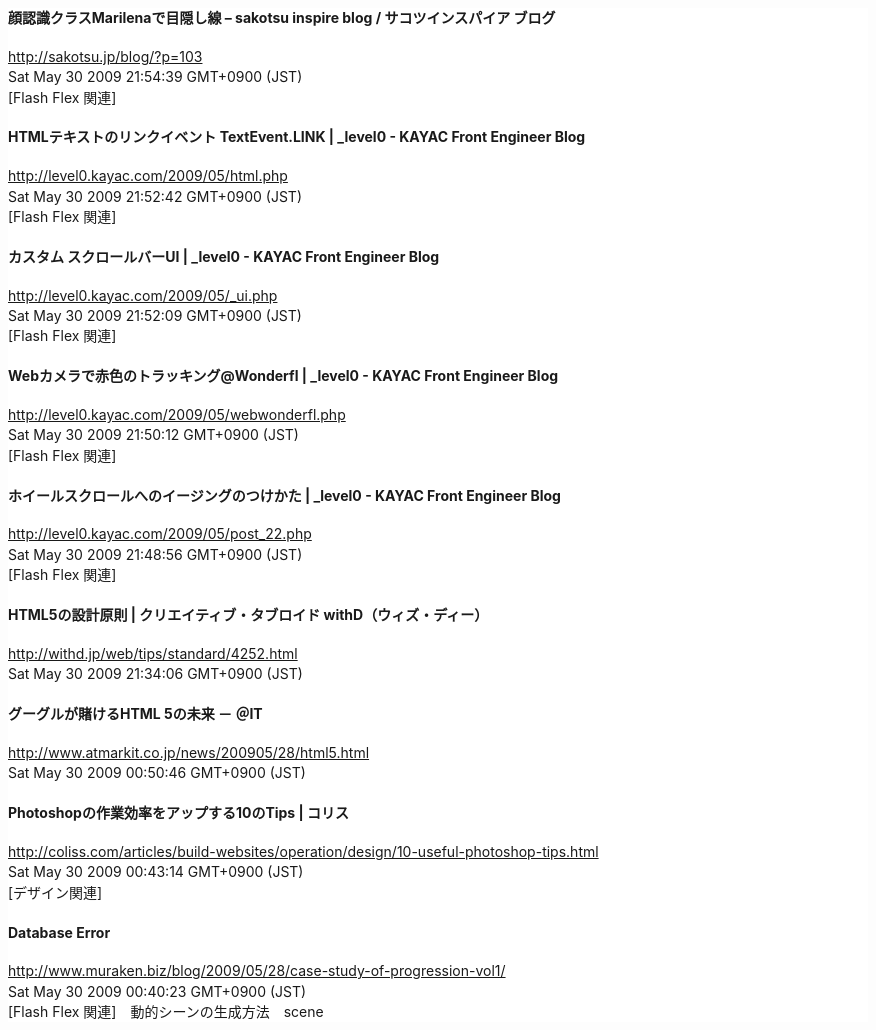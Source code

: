
#### 顔認識クラスMarilenaで目隠し線 – sakotsu inspire blog / サコツインスパイア ブログ
http://sakotsu.jp/blog/?p=103<br>
Sat May 30 2009 21:54:39 GMT+0900 (JST)<br>
[Flash Flex 関連]


#### HTMLテキストのリンクイベント TextEvent.LINK | _level0 - KAYAC Front Engineer Blog
http://level0.kayac.com/2009/05/html.php<br>
Sat May 30 2009 21:52:42 GMT+0900 (JST)<br>
[Flash Flex 関連]


#### カスタム スクロールバーUI | _level0 - KAYAC Front Engineer Blog
http://level0.kayac.com/2009/05/_ui.php<br>
Sat May 30 2009 21:52:09 GMT+0900 (JST)<br>
[Flash Flex 関連]


#### Webカメラで赤色のトラッキング@Wonderfl | _level0 - KAYAC Front Engineer Blog
http://level0.kayac.com/2009/05/webwonderfl.php<br>
Sat May 30 2009 21:50:12 GMT+0900 (JST)<br>
[Flash Flex 関連]


#### ホイールスクロールへのイージングのつけかた | _level0 - KAYAC Front Engineer Blog
http://level0.kayac.com/2009/05/post_22.php<br>
Sat May 30 2009 21:48:56 GMT+0900 (JST)<br>
[Flash Flex 関連]


#### HTML5の設計原則 | クリエイティブ・タブロイド withD（ウィズ・ディー）
http://withd.jp/web/tips/standard/4252.html<br>
Sat May 30 2009 21:34:06 GMT+0900 (JST)<br>


#### グーグルが賭けるHTML 5の未来 － ＠IT
http://www.atmarkit.co.jp/news/200905/28/html5.html<br>
Sat May 30 2009 00:50:46 GMT+0900 (JST)<br>


####   Photoshopの作業効率をアップする10のTips | コリス
http://coliss.com/articles/build-websites/operation/design/10-useful-photoshop-tips.html<br>
Sat May 30 2009 00:43:14 GMT+0900 (JST)<br>
[デザイン関連]


#### Database Error
http://www.muraken.biz/blog/2009/05/28/case-study-of-progression-vol1/<br>
Sat May 30 2009 00:40:23 GMT+0900 (JST)<br>
[Flash Flex 関連]　動的シーンの生成方法　scene
